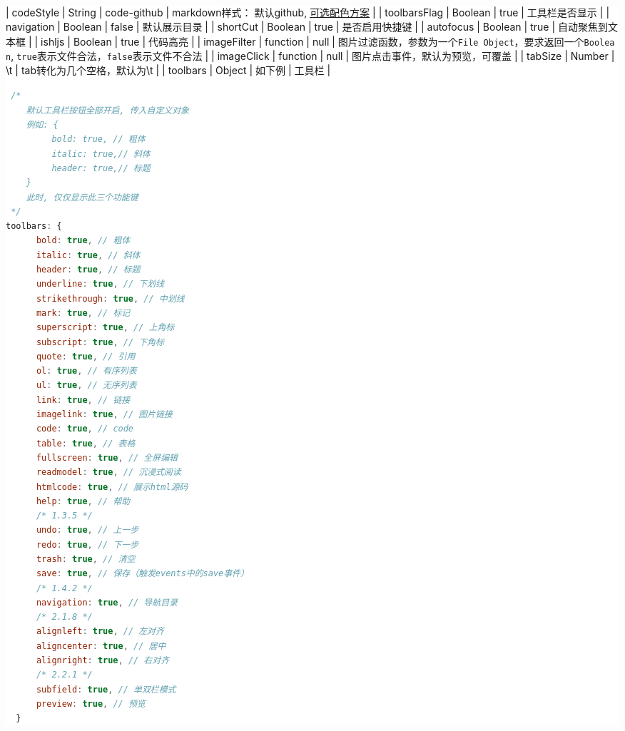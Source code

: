 | codeStyle | String |    code-github     | markdown样式： 默认github, [可选配色方案](./src/lib/core/hljs/lang.hljs.css.js)   |
| toolbarsFlag | Boolean |    true     | 工具栏是否显示                |
| navigation | Boolean |    false    |  默认展示目录  |
| shortCut | Boolean |    true    |  是否启用快捷键  |
| autofocus | Boolean |    true    |  自动聚焦到文本框  |
| ishljs       | Boolean |     true     |  代码高亮 |
| imageFilter | function |     null     |  图片过滤函数，参数为一个`File Object`，要求返回一个`Boolean`, `true`表示文件合法，`false`表示文件不合法 |
| imageClick | function |     null     |  图片点击事件，默认为预览，可覆盖 |
| tabSize     | Number  |     \t     | tab转化为几个空格，默认为\t                      |
| toolbars     | Object  |     如下例     | 工具栏                      |

```javascript
 /*
    默认工具栏按钮全部开启, 传入自定义对象
    例如: {
         bold: true, // 粗体
         italic: true,// 斜体
         header: true,// 标题
    }
    此时, 仅仅显示此三个功能键
 */
toolbars: {
      bold: true, // 粗体
      italic: true, // 斜体
      header: true, // 标题
      underline: true, // 下划线
      strikethrough: true, // 中划线
      mark: true, // 标记
      superscript: true, // 上角标
      subscript: true, // 下角标
      quote: true, // 引用
      ol: true, // 有序列表
      ul: true, // 无序列表
      link: true, // 链接
      imagelink: true, // 图片链接
      code: true, // code
      table: true, // 表格
      fullscreen: true, // 全屏编辑
      readmodel: true, // 沉浸式阅读
      htmlcode: true, // 展示html源码
      help: true, // 帮助
      /* 1.3.5 */
      undo: true, // 上一步
      redo: true, // 下一步
      trash: true, // 清空
      save: true, // 保存（触发events中的save事件）
      /* 1.4.2 */
      navigation: true, // 导航目录
      /* 2.1.8 */
      alignleft: true, // 左对齐
      aligncenter: true, // 居中
      alignright: true, // 右对齐
      /* 2.2.1 */
      subfield: true, // 单双栏模式
      preview: true, // 预览
  }
```
